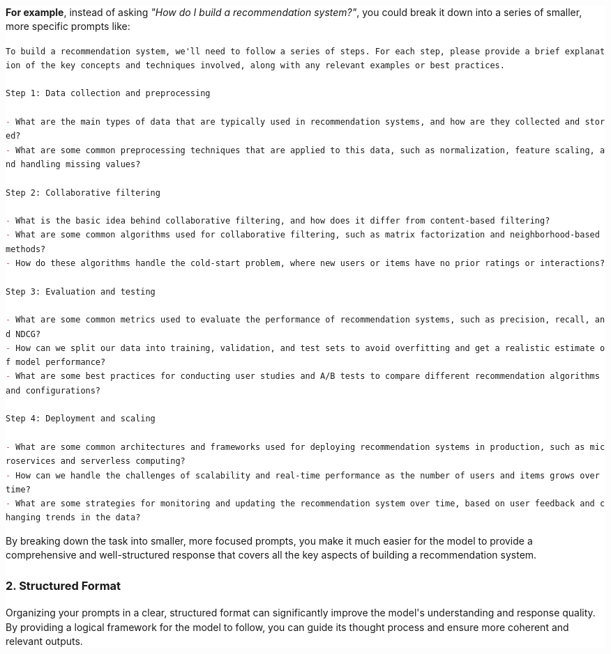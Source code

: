  **For example**, instead of asking _"How do I build a recommendation system?"_, you could break it down into a series of smaller, more specific prompts like:

  ```md
  To build a recommendation system, we'll need to follow a series of steps. For each step, please provide a brief explanation of the key concepts and techniques involved, along with any relevant examples or best practices.

  Step 1: Data collection and preprocessing

  - What are the main types of data that are typically used in recommendation systems, and how are they collected and stored?
  - What are some common preprocessing techniques that are applied to this data, such as normalization, feature scaling, and handling missing values?

  Step 2: Collaborative filtering

  - What is the basic idea behind collaborative filtering, and how does it differ from content-based filtering?
  - What are some common algorithms used for collaborative filtering, such as matrix factorization and neighborhood-based methods?
  - How do these algorithms handle the cold-start problem, where new users or items have no prior ratings or interactions?

  Step 3: Evaluation and testing

  - What are some common metrics used to evaluate the performance of recommendation systems, such as precision, recall, and NDCG?
  - How can we split our data into training, validation, and test sets to avoid overfitting and get a realistic estimate of model performance?
  - What are some best practices for conducting user studies and A/B tests to compare different recommendation algorithms and configurations?

  Step 4: Deployment and scaling

  - What are some common architectures and frameworks used for deploying recommendation systems in production, such as microservices and serverless computing?
  - How can we handle the challenges of scalability and real-time performance as the number of users and items grows over time?
  - What are some strategies for monitoring and updating the recommendation system over time, based on user feedback and changing trends in the data?
  ```

By breaking down the task into smaller, more focused prompts, you make it much easier for the model to provide a comprehensive and well-structured response that covers all the key aspects of building a recommendation system.

### 2. Structured Format

Organizing your prompts in a clear, structured format can significantly improve the model's understanding and response quality. By providing a logical framework for the model to follow, you can guide its thought process and ensure more coherent and relevant outputs.
